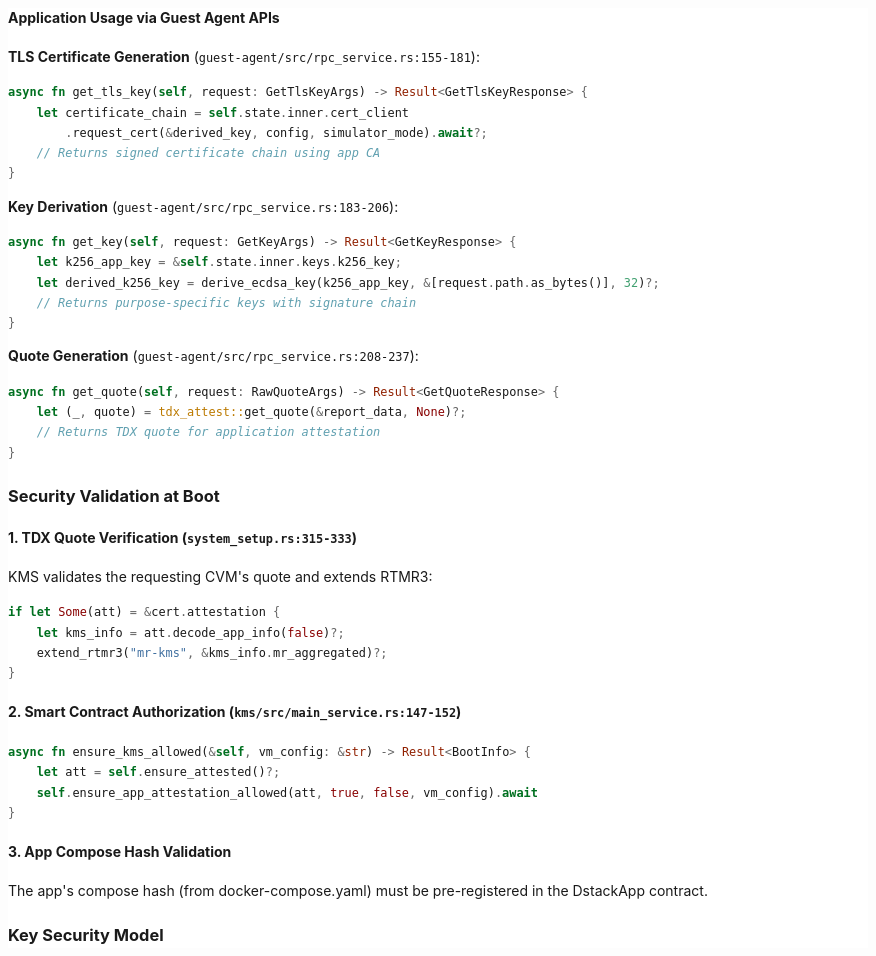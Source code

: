 
#### Application Usage via Guest Agent APIs

**TLS Certificate Generation** (`guest-agent/src/rpc_service.rs:155-181`):
```rust
async fn get_tls_key(self, request: GetTlsKeyArgs) -> Result<GetTlsKeyResponse> {
    let certificate_chain = self.state.inner.cert_client
        .request_cert(&derived_key, config, simulator_mode).await?;
    // Returns signed certificate chain using app CA
}
```

**Key Derivation** (`guest-agent/src/rpc_service.rs:183-206`):
```rust
async fn get_key(self, request: GetKeyArgs) -> Result<GetKeyResponse> {
    let k256_app_key = &self.state.inner.keys.k256_key;
    let derived_k256_key = derive_ecdsa_key(k256_app_key, &[request.path.as_bytes()], 32)?;
    // Returns purpose-specific keys with signature chain
}
```

**Quote Generation** (`guest-agent/src/rpc_service.rs:208-237`):
```rust
async fn get_quote(self, request: RawQuoteArgs) -> Result<GetQuoteResponse> {
    let (_, quote) = tdx_attest::get_quote(&report_data, None)?;
    // Returns TDX quote for application attestation
}
```

### Security Validation at Boot

#### 1. **TDX Quote Verification** (`system_setup.rs:315-333`)
KMS validates the requesting CVM's quote and extends RTMR3:
```rust
if let Some(att) = &cert.attestation {
    let kms_info = att.decode_app_info(false)?;
    extend_rtmr3("mr-kms", &kms_info.mr_aggregated)?;
}
```

#### 2. **Smart Contract Authorization** (`kms/src/main_service.rs:147-152`)
```rust
async fn ensure_kms_allowed(&self, vm_config: &str) -> Result<BootInfo> {
    let att = self.ensure_attested()?;
    self.ensure_app_attestation_allowed(att, true, false, vm_config).await
}
```

#### 3. **App Compose Hash Validation**
The app's compose hash (from docker-compose.yaml) must be pre-registered in the DstackApp contract.

### Key Security Model
